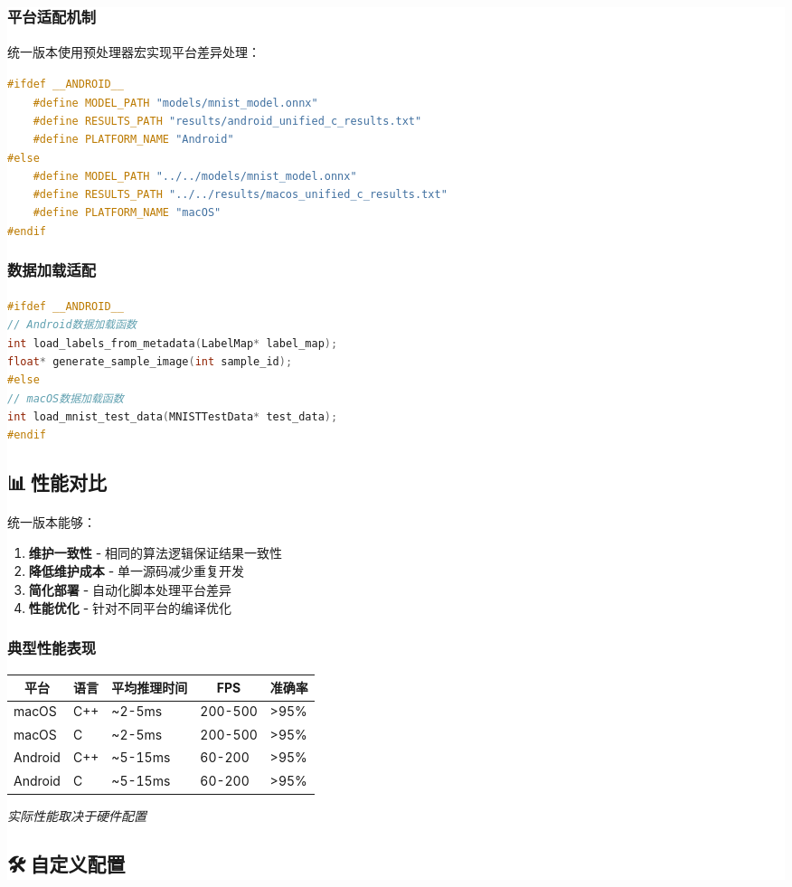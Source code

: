 ### 平台适配机制

统一版本使用预处理器宏实现平台差异处理：

```c
#ifdef __ANDROID__
    #define MODEL_PATH "models/mnist_model.onnx"
    #define RESULTS_PATH "results/android_unified_c_results.txt"
    #define PLATFORM_NAME "Android"
#else
    #define MODEL_PATH "../../models/mnist_model.onnx"
    #define RESULTS_PATH "../../results/macos_unified_c_results.txt"
    #define PLATFORM_NAME "macOS"
#endif
```

### 数据加载适配

```c
#ifdef __ANDROID__
// Android数据加载函数
int load_labels_from_metadata(LabelMap* label_map);
float* generate_sample_image(int sample_id);
#else
// macOS数据加载函数
int load_mnist_test_data(MNISTTestData* test_data);
#endif
```

## 📊 性能对比

统一版本能够：

1. **维护一致性** - 相同的算法逻辑保证结果一致性
2. **降低维护成本** - 单一源码减少重复开发
3. **简化部署** - 自动化脚本处理平台差异
4. **性能优化** - 针对不同平台的编译优化

### 典型性能表现

| 平台 | 语言 | 平均推理时间 | FPS | 准确率 |
|------|------|--------------|-----|--------|
| macOS | C++ | ~2-5ms | 200-500 | >95% |
| macOS | C | ~2-5ms | 200-500 | >95% |
| Android | C++ | ~5-15ms | 60-200 | >95% |
| Android | C | ~5-15ms | 60-200 | >95% |

*实际性能取决于硬件配置*

## 🛠️ 自定义配置
